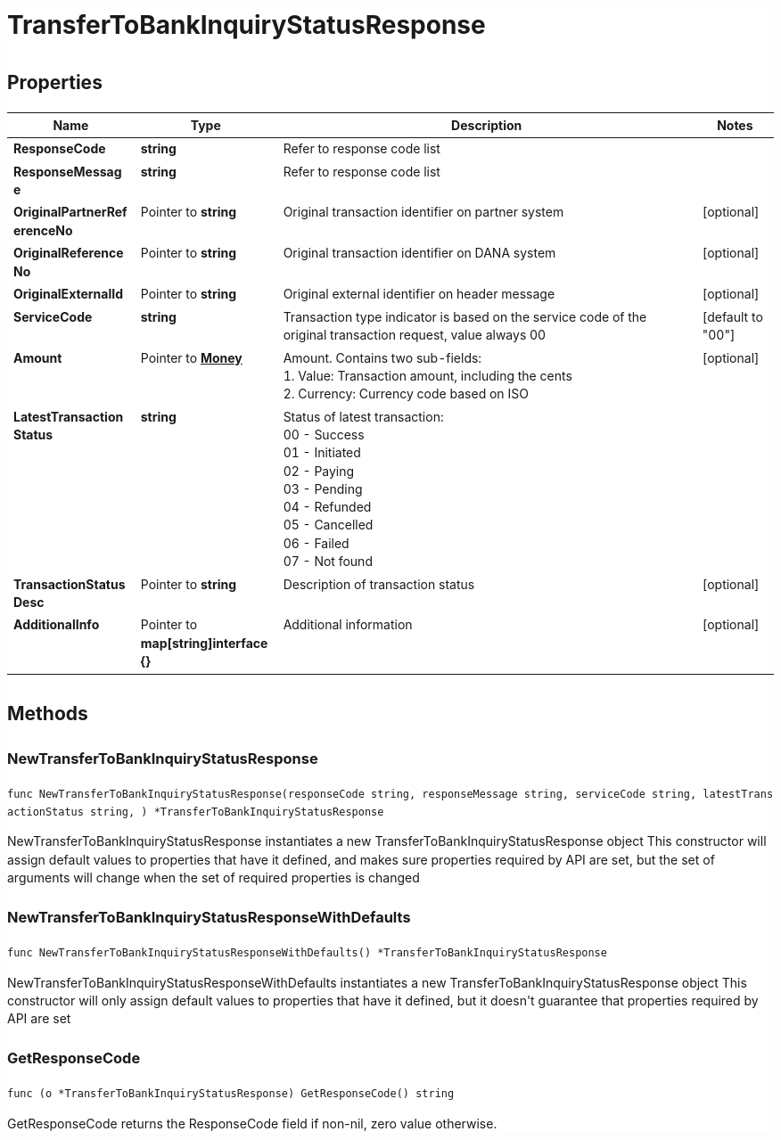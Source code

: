 # TransferToBankInquiryStatusResponse

## Properties

Name | Type | Description | Notes
------------ | ------------- | ------------- | -------------
**ResponseCode** | **string** | Refer to response code list | 
**ResponseMessage** | **string** | Refer to response code list | 
**OriginalPartnerReferenceNo** | Pointer to **string** | Original transaction identifier on partner system | [optional] 
**OriginalReferenceNo** | Pointer to **string** | Original transaction identifier on DANA system | [optional] 
**OriginalExternalId** | Pointer to **string** | Original external identifier on header message | [optional] 
**ServiceCode** | **string** | Transaction type indicator is based on the service code of the original transaction request, value always 00 | [default to "00"]
**Amount** | Pointer to [**Money**](Money.md) | Amount. Contains two sub-fields:<br /> 1. Value: Transaction amount, including the cents<br /> 2. Currency: Currency code based on ISO  | [optional] 
**LatestTransactionStatus** | **string** | Status of latest transaction:<br /> 00 - Success<br /> 01 - Initiated<br /> 02 - Paying<br /> 03 - Pending<br /> 04 - Refunded<br /> 05 - Cancelled<br /> 06 - Failed<br /> 07 - Not found  | 
**TransactionStatusDesc** | Pointer to **string** | Description of transaction status | [optional] 
**AdditionalInfo** | Pointer to **map[string]interface{}** | Additional information | [optional] 

## Methods

### NewTransferToBankInquiryStatusResponse

`func NewTransferToBankInquiryStatusResponse(responseCode string, responseMessage string, serviceCode string, latestTransactionStatus string, ) *TransferToBankInquiryStatusResponse`

NewTransferToBankInquiryStatusResponse instantiates a new TransferToBankInquiryStatusResponse object
This constructor will assign default values to properties that have it defined,
and makes sure properties required by API are set, but the set of arguments
will change when the set of required properties is changed

### NewTransferToBankInquiryStatusResponseWithDefaults

`func NewTransferToBankInquiryStatusResponseWithDefaults() *TransferToBankInquiryStatusResponse`

NewTransferToBankInquiryStatusResponseWithDefaults instantiates a new TransferToBankInquiryStatusResponse object
This constructor will only assign default values to properties that have it defined,
but it doesn't guarantee that properties required by API are set

### GetResponseCode

`func (o *TransferToBankInquiryStatusResponse) GetResponseCode() string`

GetResponseCode returns the ResponseCode field if non-nil, zero value otherwise.
